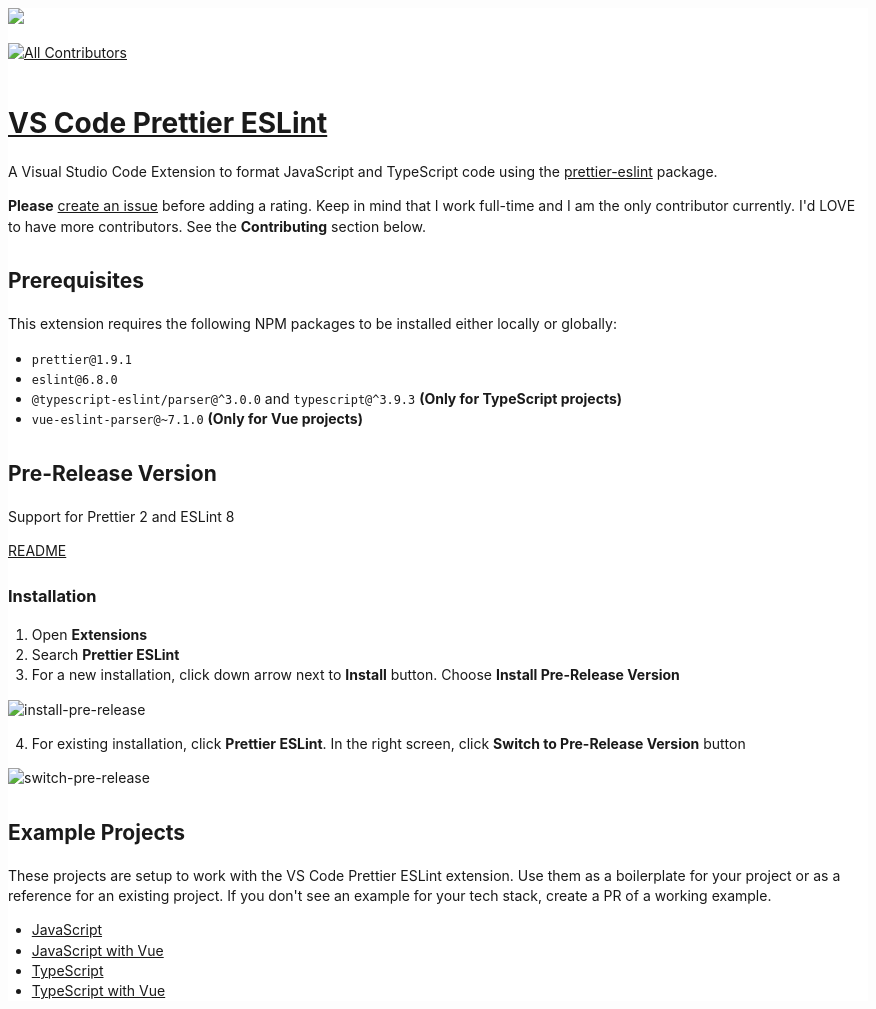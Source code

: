 ![](https://github.com/idahogurl/vs-code-prettier-eslint/blob/master/icon.png?raw=true)


[![All Contributors](https://img.shields.io/badge/all_contributors-2-orange.svg?style=flat-square)](#contributors-)


# [VS Code Prettier ESLint](https://marketplace.visualstudio.com/items?itemName=rvest.vs-code-prettier-eslint)

A Visual Studio Code Extension to format JavaScript and TypeScript code using the [prettier-eslint](https://github.com/prettier/prettier-eslint) package.

**Please** [create an issue](https://github.com/idahogurl/vs-code-prettier-eslint/issues) before adding a rating. Keep in mind that I work full-time and I am the only contributor currently. I'd LOVE to have more contributors. See the **Contributing** section below.

## Prerequisites

This extension requires the following NPM packages to be installed either locally or globally:

- `prettier@1.9.1`
- `eslint@6.8.0`
- `@typescript-eslint/parser@^3.0.0` and `typescript@^3.9.3` **(Only for TypeScript projects)**
- `vue-eslint-parser@~7.1.0` **(Only for Vue projects)**

## Pre-Release Version
Support for Prettier 2 and ESLint 8 

[README](https://github.com/idahogurl/vs-code-prettier-eslint/tree/4.0.0-beta)
### Installation
1. Open **Extensions**
2. Search **Prettier ESLint**
3. For a new installation, click down arrow next to **Install** button. Choose **Install Pre-Release Version**
<img width="683" alt="install-pre-release" src="https://user-images.githubusercontent.com/10620169/162022815-96d1ef83-2847-412c-8517-5a177c56330b.png">

4. For existing installation, click **Prettier ESLint**. In the right screen, click **Switch to Pre-Release Version** button 
<img width="1087" alt="switch-pre-release" src="https://user-images.githubusercontent.com/10620169/162022828-0a5aaf90-43fa-42f9-93ff-88b9c96f9519.png">


## Example Projects

These projects are setup to work with the VS Code Prettier ESLint extension. Use them as a boilerplate for your project or as a reference for an existing project. If you don't see an example for your tech stack, create a PR of a working example.

- [JavaScript](https://github.com/idahogurl/vs-code-prettier-eslint/tree/master/examples/javascript)
- [JavaScript with Vue](https://github.com/idahogurl/vs-code-prettier-eslint/tree/master/examples/javascript-vue)
- [TypeScript](https://github.com/idahogurl/vs-code-prettier-eslint/tree/master/examples/typescript)
- [TypeScript with Vue](https://github.com/idahogurl/vs-code-prettier-eslint/tree/master/examples/typescript-vue)
